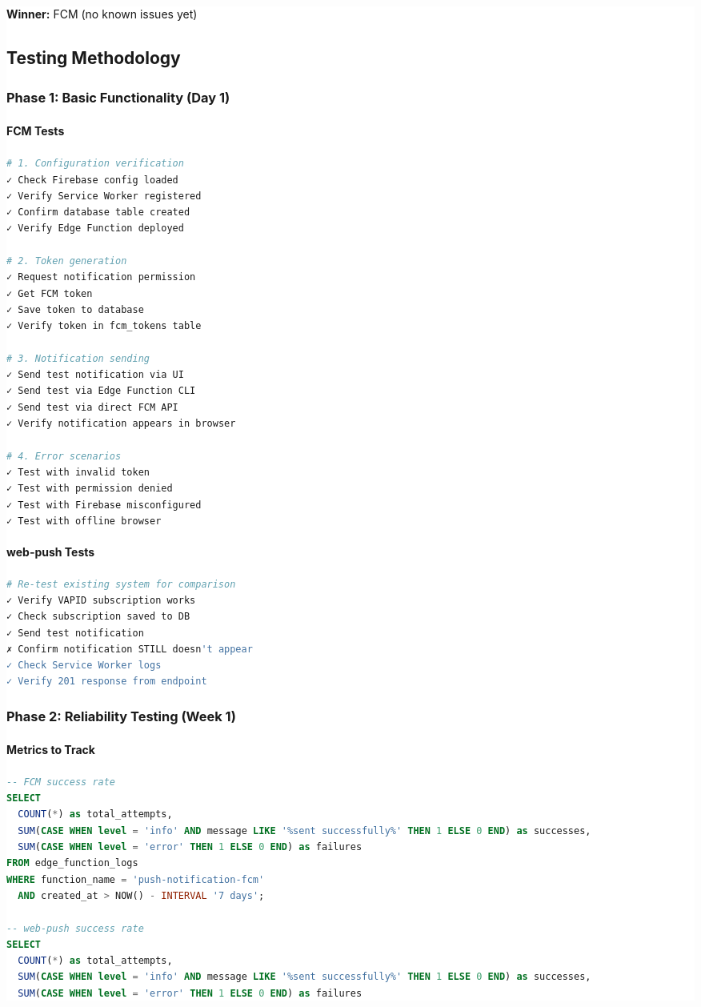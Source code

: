 **Winner:** FCM (no known issues yet)

## Testing Methodology

### Phase 1: Basic Functionality (Day 1)

#### FCM Tests
```bash
# 1. Configuration verification
✓ Check Firebase config loaded
✓ Verify Service Worker registered
✓ Confirm database table created
✓ Verify Edge Function deployed

# 2. Token generation
✓ Request notification permission
✓ Get FCM token
✓ Save token to database
✓ Verify token in fcm_tokens table

# 3. Notification sending
✓ Send test notification via UI
✓ Send test via Edge Function CLI
✓ Send test via direct FCM API
✓ Verify notification appears in browser

# 4. Error scenarios
✓ Test with invalid token
✓ Test with permission denied
✓ Test with Firebase misconfigured
✓ Test with offline browser
```

#### web-push Tests
```bash
# Re-test existing system for comparison
✓ Verify VAPID subscription works
✓ Check subscription saved to DB
✓ Send test notification
✗ Confirm notification STILL doesn't appear
✓ Check Service Worker logs
✓ Verify 201 response from endpoint
```

### Phase 2: Reliability Testing (Week 1)

#### Metrics to Track
```sql
-- FCM success rate
SELECT
  COUNT(*) as total_attempts,
  SUM(CASE WHEN level = 'info' AND message LIKE '%sent successfully%' THEN 1 ELSE 0 END) as successes,
  SUM(CASE WHEN level = 'error' THEN 1 ELSE 0 END) as failures
FROM edge_function_logs
WHERE function_name = 'push-notification-fcm'
  AND created_at > NOW() - INTERVAL '7 days';

-- web-push success rate
SELECT
  COUNT(*) as total_attempts,
  SUM(CASE WHEN level = 'info' AND message LIKE '%sent successfully%' THEN 1 ELSE 0 END) as successes,
  SUM(CASE WHEN level = 'error' THEN 1 ELSE 0 END) as failures
```